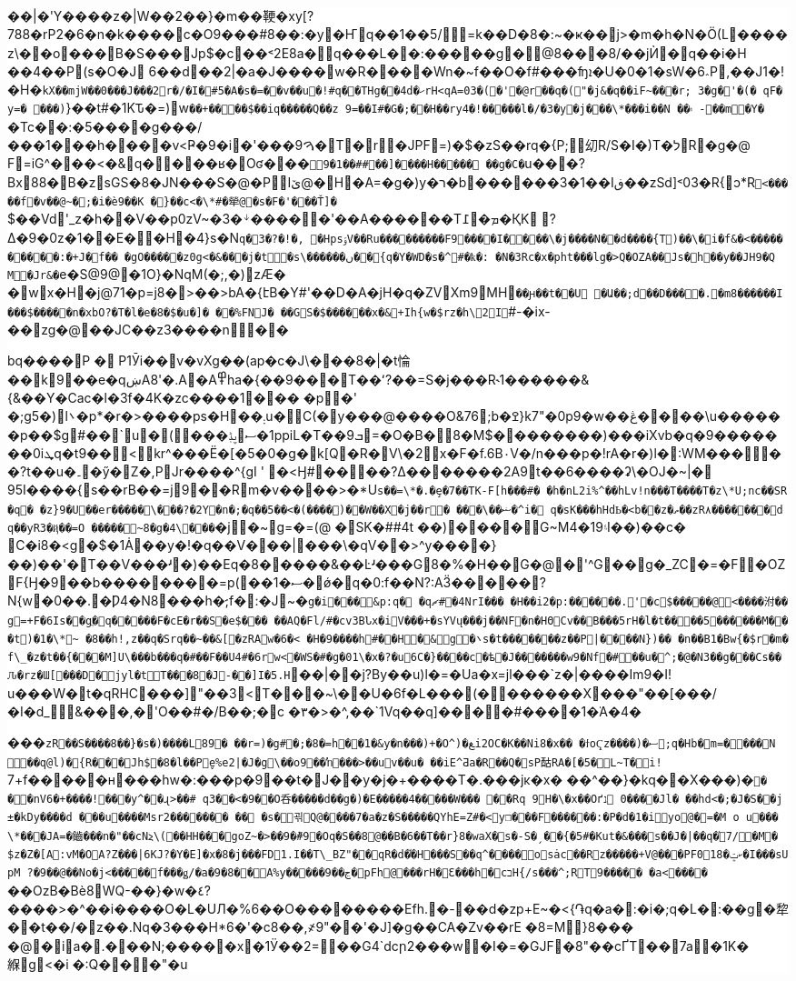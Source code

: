  ��|�'Y����z�|W��2��}�m��鞕�xy[?788�rP2�6�n�k����c�O9���#8��:�y�Ҥq��1��5/=k��D�8�:~�ҝ��j>�m�h�N�Ӧ(L����z\��o���B�S���Jp$�c��˂2E8a�q���L��:����݁�g�@8���8/��jЍ�q��i�H ��4��P(s�O�J 6��d��2|�a�J����w�R����Wn�~f��O�f#���ʩܐ�U�0�1�sW�6؞P,��J1�!�H�`kX��mjW��0���J���2r� /�I�#5�A�s�=�� v��u�!#q��THg��4d�ހrH<qA=03�(�'�@r ��q�("�j&�q��iF~���r;
3�g� ' �(� qF�y=� ���)`}��t#�1KԎ�=)w`��+����$��iq�����Q��z  9=��I#�G�;��H��ry4�!�����l�/�3�y�j���\*���i��N
��۾
-��m�Y�`�Tc��:�5����g���/���1���h����v<Ҏ�9�i�'���ࠅ9�T�r�JPF=)�$�zS��rq�{P; 㓜R/S�I�)T�לR�g�@
F=iG^���<�&q����ʁ�Oʛ���`9�1��##��]����H����� ��g�C�`u���?
Bx88�B�zsGS�8�JN���S�@�PIێ@�H�A=�g�)y�ר�b������3�1��Iڧ��zSd]˂03�R{ͻ\*R`<�����f�v��@~�;�i�è9��K
�}��c<�\*#�犖@�s�F�'���Ť]�` $��Vd'\_z�h��V��p0zV~�3�ᛎ�����'��A���� ��Tܡ�߁�ҚK ?Δ�9�0z�1��E��H�4}s�N`q�3�?�!�, �HpsۊV��Ru���������F9����I����\�j����N��d����{T)��\� i�f&�<����������:�+J�f�� �gO�����z0g<�&���j�t�s\������ں��{q�Y�WD�s�^#�ҟ�:
�N�3Rc�x�pht���lg�>Q�OZA��Js�h��y��JH9�QM�Jr&�`e�S@9@�1O\}�NqM(�;,�)zӔ� �wx�H�j@71�p=j8�>��>bA�{էВ�Y#'��D�A�jH�q�ZVXm9MH`��ԩ��t��U
�Ա��;d��D����.�m8����� �I���$�����n�xbO?�T�l�e�8�$�u�]� ��%FNJ� ��GS�$������x�&+Iհ{w�$rz�h\2޵I`#-�ix-��zg�@��J C��z3����n��
 
 bq����P
�
P1Ӯi��v�vXg��(ap�c�J\���8�|�t惀��k9��e�qښA8'�.A� A߾ha�{��9���T��ʻ?��=S�j���R˞1������&{&��Y�Cac�l�3f�4K�zc����1��� �p�'
�;g5�)l܌�p\*�r�>����ps�H��܄u�C(�y���@����O&76;b�ߐ}k7"�0p9�w��ڠ����\u������p��$g#��`u�(��ۑڋ�1 �ސppiL�T��ܒ9=�O�B�8�M$� �������)���iXvb�q�9�������0iܜq�t9��<kr^���Ë�[�5�0�g�k[Q�R�V\�2x�F�f.6B۰V�/n���p�!rA�r�)l�:WM�����?t��u�۔�ӳ�Z�,PJr����^{gI ' �<Ӈ#����?Δ�������2A9 t��6����ʡ\�OJ�~|�
95I����{s��rB��=j9��Rm�v����>�\*U`s��=\*�.�ȩ�7��TK-F[h���#� �h�nL2i%^��hLv!n���T�� ��T�z\*U;nc� �SR�ԛ� �z}9�U��er�����\���?�2Y�n�;�q��5��<�(����)��W��X�j��r�
���\��ޝ�^i� q�sK���hHdҌ�<b��z�ތ��zR ۸�������dq��yR3�ҋ��=O �� ���~8�g�4\���`�j�~g=�=(@ �SK�##4t ��)����G~M4�1۽9I��)��c�
 C�i8�<g� $�1Ȧ��y�!�q��V���|���\�qV��>^y����}��)��'�T��V���ʴ�)��Eq�8���� �&��Ŀʴ���G8�%�H��G�@�'^G��g�\_ZC�=�F�OZ F{Ӈ�9��b�������� =p(��1�ސ�ǿ�q�0:f��N?:AӞ� ����?
N{w�0��.�Ƿ4�N8���h�݀;f�:�J~�`g�i�� �׵&p:q� �qޗ#�4NrI��� �H��i2�p:�� ����.'�c$�����@<����泭��g=+F�6Is��gֲ�q�����F�cE�r��S�e$���
��AQ�Fl/#�cv3BՆx�iV���+�sYVų���j��NF�n�HΘCv��B���5rH�l�t����5������M���t)�1�\*~ �8��h!,z��q�Srq��~��&[�zRAw�6�<
�H�9����h#��H�&g�܌s�t�������z��P|����N})�� �n��B1�Bw{�$r�m�f\_�z�t��{���M]U\���b���q�#��F��U4#�6rw<�WS�#�g�01\�x�?�u6C�}����c�ѣ�J�������w9�Nf�#��u�^;�@�N3��g���Cs��Ԉ�rz�Ɯ[ ���D� jyl�tT���8�J-��]I�5.H`��|��j?By��u)l�=�Uа�x=jl���\`z�|����I m9�I! u���W�t�qRHC���]"��3<T���~\��U�6f�L���(�������X���"��[���/�I�d\_&���,�'O��#�/B��;�c �۳�>�^,��`1Vq��q]����#����1�֔ A�4�
 
 ���`zR��S����8��}�s�)����L89�
��r=)�g#�;�8�=h��1�&y�n���) +�O^)�ﻎi2OC�K��Ni8�x�� �ϯoҀz����)�ސ;q�Hb�m=����N ��q@l)�{R���Jh$�8�l��Pe̬%e2|�J�g\��o9��ŉ���>��uv��u� ��iE^Ƌa�R��Q�sP酤RA�[�5�L~T�i!`7+f�����ʜ���hw�:���p�9��t�J��y�j�+����T�.���jκ�x�
��^��}�kq��X���)�`�� ׮�nV6�+����!񏩪���y ^ ��ɻ>��# q3� �<�9 ��O呑�����d��g�)�E�����4�����W���
� �Rԛ
9H�\�x��Oґנ
0����Jl� ��hd<�;�J�S��j±�kDy��� �d ���u����Msr2������� ��
�s�괶Q@� ���7�a�z�S���� �QYhE=Ζ#�<y❒���F ������:�P�d�1�iyo@�=�M o u���\*���JA=�鑡���n�"��cNⲹ\(��HH���goZ~�>��9�݉#9�Oq�S��8@��B�6��T� �r}8�waX�s�-S�ˏ��{�5#�Ku t�&���s��J�|��q�֫7/�M� $z�Z�[A:vM�OA?Z���|6KJ?�Y�E]�x�8�j��� FD1.I��T\_BZ"��qR�d�֡�H���S��q^����osȧc��Rz�����+V@���PF01ކݓ�8�I���sUpM
?�9��@��No�j<�����f���ǥ/�a�9�8��A%y�����ڃ��9�pFh@���rH�Ɛ���h�cבH{/s���^;RT9����� �a<����`��OzB�Bè8WQ-��}�w�٤?����>�^��i����O�L�UЛ�%6��O��������Efh.�-��d�zp+E~�<{֏q�a�:�i�;q�L�:��g�犂��t��/�z��.Nq�3���H\*6�'�c8��,҂9"��'�J]�g��C A�Zv��rE �8=M}8��� �@◍�ia�.��� N;�����x�1Ӱ��2= ��G4`dcր2���w�I �=�GJF�8"��cҐ T��7a\�1K�緥g<�i
�:Q���"�u
 
